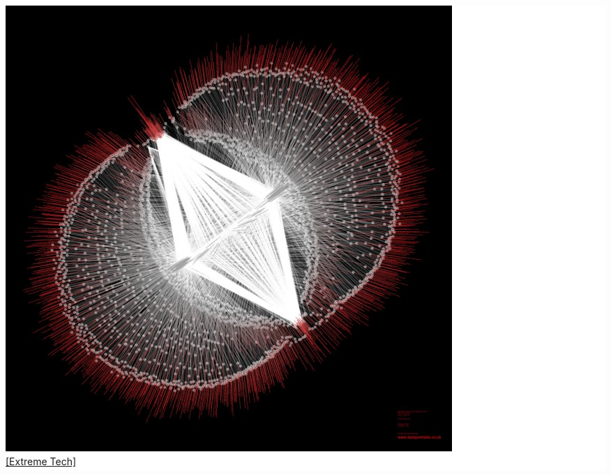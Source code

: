 ![map_infosthetics](img/web/map_infosthetics.jpg)  
[[Extreme Tech]](https://www.extremetech.com/extreme/172099-beautiful-internet-maps-visualize-the-striking-interconnectedness-of-the-web)  